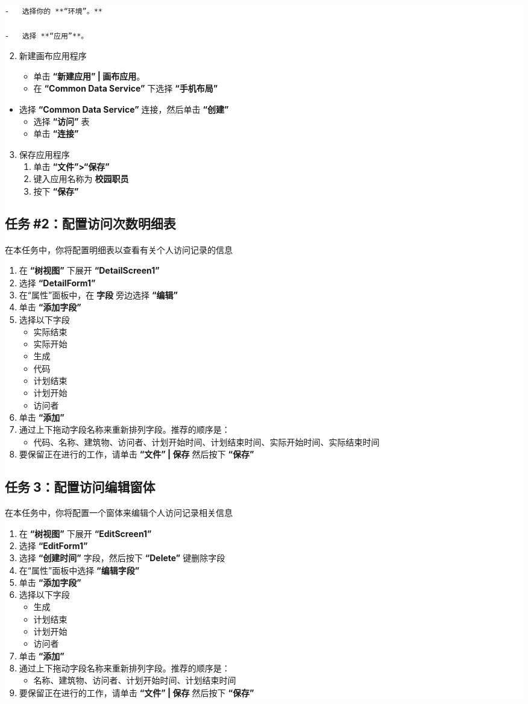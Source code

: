     -   选择你的 **“环境”。**

    -   选择 **“应用”**。

2.  新建画布应用程序

    -   单击 **“新建应用” | 画布应用**。
    -   在 **“Common Data Service”** 下选择 **“手机布局”**  
-   选择 **“Common Data Service”** 连接，然后单击 **“创建”** 
    -   选择 **“访问”** 表
    -   单击 **“连接”** 
3.  保存应用程序
    1.  单击 **“文件”>“保存”** 
    2.  键入应用名称为 **校园职员**
    3.  按下 **“保存”** 

任务 \#2：配置访问次数明细表
--------------------------------

在本任务中，你将配置明细表以查看有关个人访问记录的信息

1.  在 **“树视图”** 下展开 **“DetailScreen1”** 
2.  选择 **“DetailForm1”** 
3.  在“属性”面板中，在 **字段** 旁边选择 **“编辑”** 
4.  单击 **“添加字段”** 
5.  选择以下字段
    * 实际结束
    * 实际开始
    * 生成 
    * 代码
    * 计划结束
    * 计划开始
    * 访问者
6.  单击 **“添加”** 
7.  通过上下拖动字段名称来重新排列字段。推荐的顺序是：
    * 代码、名称、建筑物、访问者、计划开始时间、计划结束时间、实际开始时间、实际结束时间
8.  要保留正在进行的工作，请单击 **“文件” | 保存** 然后按下 **“保存”**  

## 任务 3：配置访问编辑窗体 

在本任务中，你将配置一个窗体来编辑个人访问记录相关信息

1.  在 **“树视图”** 下展开 **“EditScreen1”** 
2.  选择 **“EditForm1”** 
3.  选择 **“创建时间”** 字段，然后按下 **“Delete”** 键删除字段
4.  在“属性”面板中选择 **“编辑字段”** 
5.  单击 **“添加字段”** 
6.  选择以下字段
    * 生成 
    * 计划结束
    * 计划开始
    * 访问者
7.  单击 **“添加”** 
8.  通过上下拖动字段名称来重新排列字段。推荐的顺序是：
    * 名称、建筑物、访问者、计划开始时间、计划结束时间
9.  要保留正在进行的工作，请单击 **“文件” | 保存** 然后按下 **“保存”**  
